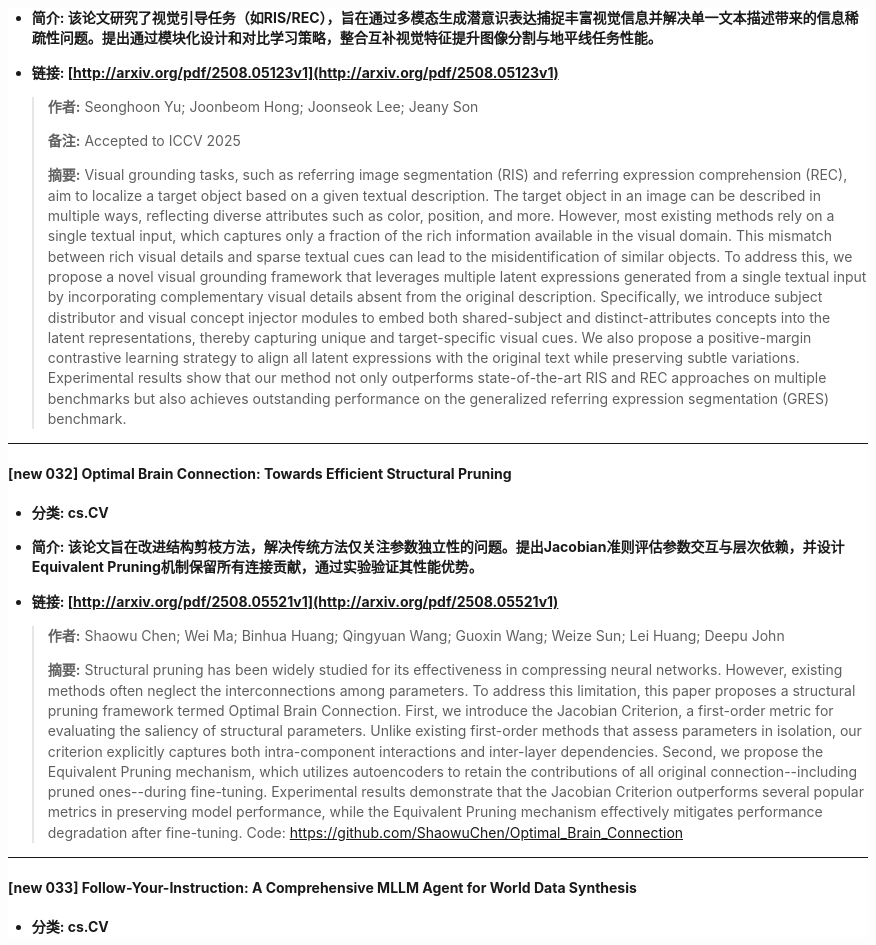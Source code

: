 - **简介: 该论文研究了视觉引导任务（如RIS/REC），旨在通过多模态生成潜意识表达捕捉丰富视觉信息并解决单一文本描述带来的信息稀疏性问题。提出通过模块化设计和对比学习策略，整合互补视觉特征提升图像分割与地平线任务性能。**

- **链接: [http://arxiv.org/pdf/2508.05123v1](http://arxiv.org/pdf/2508.05123v1)**

> **作者:** Seonghoon Yu; Joonbeom Hong; Joonseok Lee; Jeany Son
>
> **备注:** Accepted to ICCV 2025
>
> **摘要:** Visual grounding tasks, such as referring image segmentation (RIS) and referring expression comprehension (REC), aim to localize a target object based on a given textual description. The target object in an image can be described in multiple ways, reflecting diverse attributes such as color, position, and more. However, most existing methods rely on a single textual input, which captures only a fraction of the rich information available in the visual domain. This mismatch between rich visual details and sparse textual cues can lead to the misidentification of similar objects. To address this, we propose a novel visual grounding framework that leverages multiple latent expressions generated from a single textual input by incorporating complementary visual details absent from the original description. Specifically, we introduce subject distributor and visual concept injector modules to embed both shared-subject and distinct-attributes concepts into the latent representations, thereby capturing unique and target-specific visual cues. We also propose a positive-margin contrastive learning strategy to align all latent expressions with the original text while preserving subtle variations. Experimental results show that our method not only outperforms state-of-the-art RIS and REC approaches on multiple benchmarks but also achieves outstanding performance on the generalized referring expression segmentation (GRES) benchmark.
>
---
#### [new 032] Optimal Brain Connection: Towards Efficient Structural Pruning
- **分类: cs.CV**

- **简介: 该论文旨在改进结构剪枝方法，解决传统方法仅关注参数独立性的问题。提出Jacobian准则评估参数交互与层次依赖，并设计Equivalent Pruning机制保留所有连接贡献，通过实验验证其性能优势。**

- **链接: [http://arxiv.org/pdf/2508.05521v1](http://arxiv.org/pdf/2508.05521v1)**

> **作者:** Shaowu Chen; Wei Ma; Binhua Huang; Qingyuan Wang; Guoxin Wang; Weize Sun; Lei Huang; Deepu John
>
> **摘要:** Structural pruning has been widely studied for its effectiveness in compressing neural networks. However, existing methods often neglect the interconnections among parameters. To address this limitation, this paper proposes a structural pruning framework termed Optimal Brain Connection. First, we introduce the Jacobian Criterion, a first-order metric for evaluating the saliency of structural parameters. Unlike existing first-order methods that assess parameters in isolation, our criterion explicitly captures both intra-component interactions and inter-layer dependencies. Second, we propose the Equivalent Pruning mechanism, which utilizes autoencoders to retain the contributions of all original connection--including pruned ones--during fine-tuning. Experimental results demonstrate that the Jacobian Criterion outperforms several popular metrics in preserving model performance, while the Equivalent Pruning mechanism effectively mitigates performance degradation after fine-tuning. Code: https://github.com/ShaowuChen/Optimal_Brain_Connection
>
---
#### [new 033] Follow-Your-Instruction: A Comprehensive MLLM Agent for World Data Synthesis
- **分类: cs.CV**
